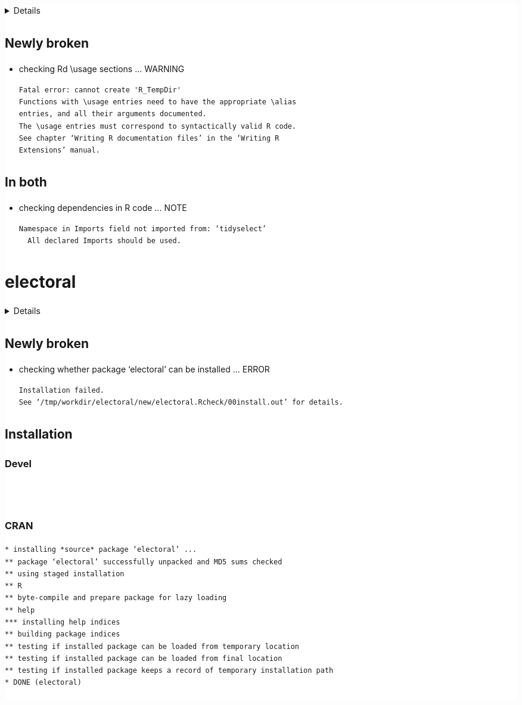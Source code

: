 <details></details>

## Newly broken

*   checking Rd \usage sections ... WARNING
    ```
    Fatal error: cannot create 'R_TempDir'
    Functions with \usage entries need to have the appropriate \alias
    entries, and all their arguments documented.
    The \usage entries must correspond to syntactically valid R code.
    See chapter ‘Writing R documentation files’ in the ‘Writing R
    Extensions’ manual.
    ```

## In both

*   checking dependencies in R code ... NOTE
    ```
    Namespace in Imports field not imported from: ‘tidyselect’
      All declared Imports should be used.
    ```

# electoral

<details></details>

## Newly broken

*   checking whether package ‘electoral’ can be installed ... ERROR
    ```
    Installation failed.
    See ‘/tmp/workdir/electoral/new/electoral.Rcheck/00install.out’ for details.
    ```

## Installation

### Devel

```



```
### CRAN

```
* installing *source* package ‘electoral’ ...
** package ‘electoral’ successfully unpacked and MD5 sums checked
** using staged installation
** R
** byte-compile and prepare package for lazy loading
** help
*** installing help indices
** building package indices
** testing if installed package can be loaded from temporary location
** testing if installed package can be loaded from final location
** testing if installed package keeps a record of temporary installation path
* DONE (electoral)


```